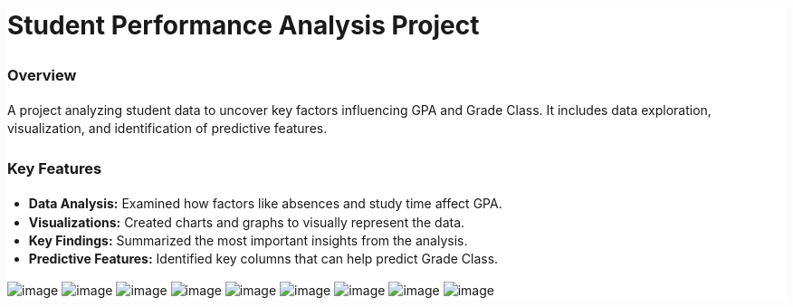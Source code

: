 # Student Performance Analysis Project

### Overview
A project analyzing student data to uncover key factors influencing GPA and Grade Class. It includes data exploration, visualization, and identification of predictive features.

### Key Features
- **Data Analysis:** Examined how factors like absences and study time affect GPA.
- **Visualizations:** Created charts and graphs to visually represent the data.
- **Key Findings:** Summarized the most important insights from the analysis.
- **Predictive Features:** Identified key columns that can help predict Grade Class.



<img width="844" alt="image" src="https://github.com/user-attachments/assets/ad7ed9ed-dfd4-4696-be9e-f5dd7500e5c9">

<img width="821" alt="image" src="https://github.com/user-attachments/assets/e2d29d75-427f-4c97-81ac-e798485eec2c">

<img width="860" alt="image" src="https://github.com/user-attachments/assets/2baefea5-9be4-4eff-9543-91e5525c8d94">

<img width="838" alt="image" src="https://github.com/user-attachments/assets/7526afb9-e59e-4a23-aec9-f5d8f8cd17b3">

<img width="836" alt="image" src="https://github.com/user-attachments/assets/61ccd104-4915-41ec-af67-1e746fe97fbf">

<img width="834" alt="image" src="https://github.com/user-attachments/assets/d7738d68-25e6-4e5f-8ec2-c8eb89770a36">

<img width="838" alt="image" src="https://github.com/user-attachments/assets/461b50df-40a9-47d5-8756-673511896988">

<img width="576" alt="image" src="https://github.com/user-attachments/assets/064599c0-b3f2-4b9c-bfbe-cdcc420a20f0">

<img width="516" alt="image" src="https://github.com/user-attachments/assets/f41dfa5c-79df-48be-a8a4-d38c20f38831">









